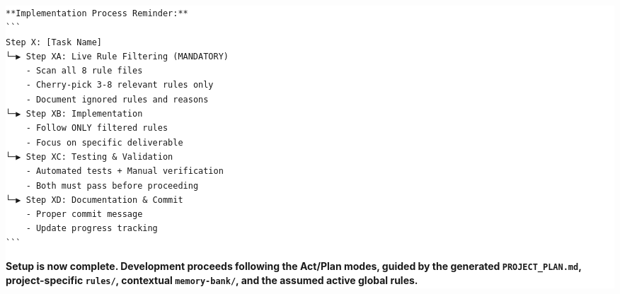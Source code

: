     **Implementation Process Reminder:**
    ```
    Step X: [Task Name]
    └─▶ Step XA: Live Rule Filtering (MANDATORY)
        - Scan all 8 rule files
        - Cherry-pick 3-8 relevant rules only
        - Document ignored rules and reasons
    └─▶ Step XB: Implementation
        - Follow ONLY filtered rules
        - Focus on specific deliverable
    └─▶ Step XC: Testing & Validation
        - Automated tests + Manual verification
        - Both must pass before proceeding
    └─▶ Step XD: Documentation & Commit
        - Proper commit message
        - Update progress tracking
    ```

**Setup is now complete. Development proceeds following the Act/Plan modes, guided by the generated `PROJECT_PLAN.md`, project-specific `rules/`, contextual `memory-bank/`, and the assumed active global rules.**